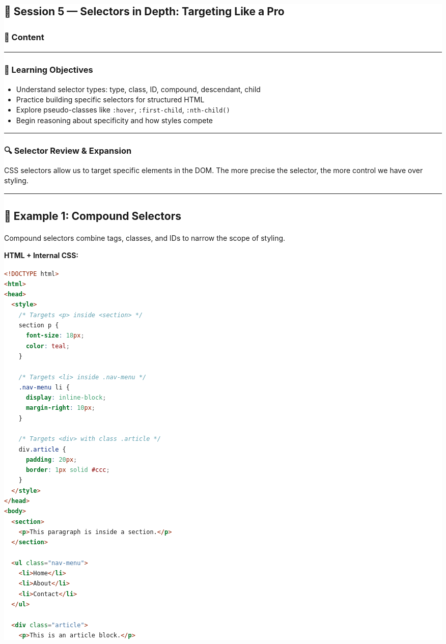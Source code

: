 ## 🎯 Session 5 — Selectors in Depth: Targeting Like a Pro

### 📘 Content

---

### 🧠 Learning Objectives

- Understand selector types: type, class, ID, compound, descendant, child  
- Practice building specific selectors for structured HTML  
- Explore pseudo-classes like `:hover`, `:first-child`, `:nth-child()`  
- Begin reasoning about specificity and how styles compete  

---

### 🔍 Selector Review & Expansion

CSS selectors allow us to target specific elements in the DOM. The more precise the selector, the more control we have over styling.

---

## 🔧 Example 1: Compound Selectors

Compound selectors combine tags, classes, and IDs to narrow the scope of styling.

**HTML + Internal CSS:**
```html
<!DOCTYPE html>
<html>
<head>
  <style>
    /* Targets <p> inside <section> */
    section p {
      font-size: 18px;
      color: teal;
    }

    /* Targets <li> inside .nav-menu */
    .nav-menu li {
      display: inline-block;
      margin-right: 10px;
    }

    /* Targets <div> with class .article */
    div.article {
      padding: 20px;
      border: 1px solid #ccc;
    }
  </style>
</head>
<body>
  <section>
    <p>This paragraph is inside a section.</p>
  </section>

  <ul class="nav-menu">
    <li>Home</li>
    <li>About</li>
    <li>Contact</li>
  </ul>

  <div class="article">
    <p>This is an article block.</p>
```